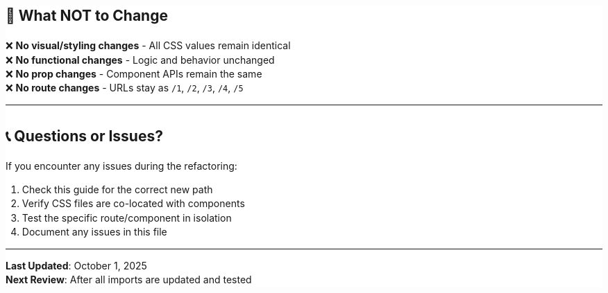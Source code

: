 
## 🚫 What NOT to Change

❌ **No visual/styling changes** - All CSS values remain identical  
❌ **No functional changes** - Logic and behavior unchanged  
❌ **No prop changes** - Component APIs remain the same  
❌ **No route changes** - URLs stay as `/1`, `/2`, `/3`, `/4`, `/5`  

---

## 📞 Questions or Issues?

If you encounter any issues during the refactoring:
1. Check this guide for the correct new path
2. Verify CSS files are co-located with components
3. Test the specific route/component in isolation
4. Document any issues in this file

---

**Last Updated**: October 1, 2025  
**Next Review**: After all imports are updated and tested
